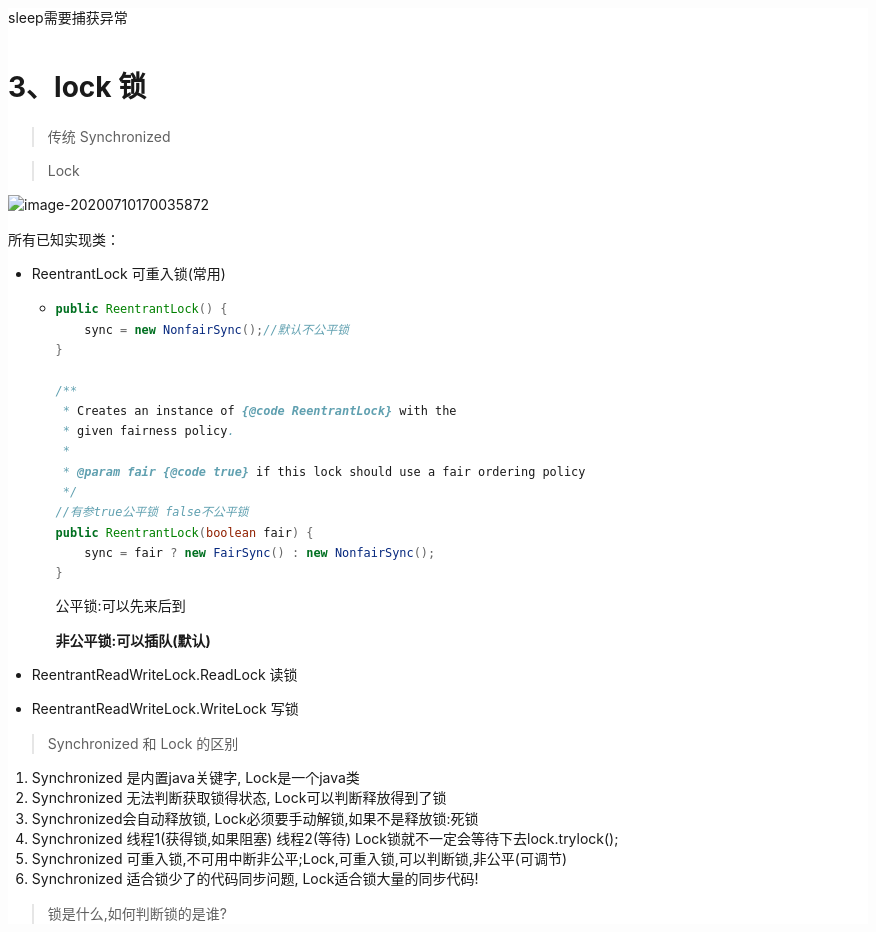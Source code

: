 sleep需要捕获异常



# 3、lock 锁

> 传统 Synchronized





> Lock 

![image-20200710170035872](https://gitee.com/yong-forever/image_store/raw/master/utools/image-20200710170035872-1639131142876.png)

所有已知实现类： 

- ReentrantLock 可重入锁(常用)

  - ```java
    public ReentrantLock() {
        sync = new NonfairSync();//默认不公平锁
    }
    
    /**
     * Creates an instance of {@code ReentrantLock} with the
     * given fairness policy.
     *
     * @param fair {@code true} if this lock should use a fair ordering policy
     */
    //有参true公平锁 false不公平锁
    public ReentrantLock(boolean fair) {
        sync = fair ? new FairSync() : new NonfairSync();
    }
    ```

    公平锁:可以先来后到

    **非公平锁:可以插队(默认)**

-  ReentrantReadWriteLock.ReadLock 读锁

-   ReentrantReadWriteLock.WriteLock 写锁





> Synchronized 和 Lock 的区别

1. Synchronized 是内置java关键字, Lock是一个java类
2. Synchronized 无法判断获取锁得状态, Lock可以判断释放得到了锁
3. Synchronized会自动释放锁, Lock必须要手动解锁,如果不是释放锁:死锁
4. Synchronized 线程1(获得锁,如果阻塞) 线程2(等待) Lock锁就不一定会等待下去lock.trylock();
5. Synchronized 可重入锁,不可用中断非公平;Lock,可重入锁,可以判断锁,非公平(可调节)
6. Synchronized 适合锁少了的代码同步问题, Lock适合锁大量的同步代码!



> 锁是什么,如何判断锁的是谁?
